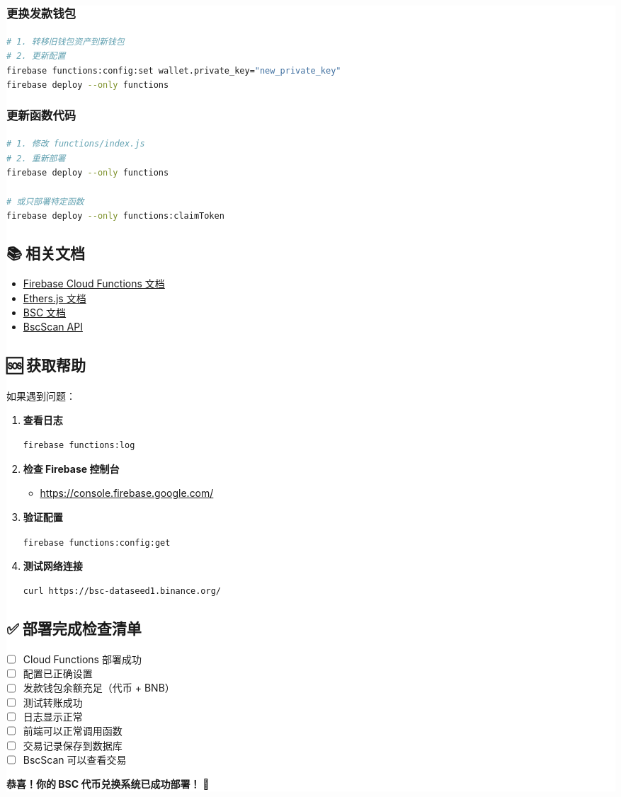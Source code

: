 ### 更换发款钱包

```bash
# 1. 转移旧钱包资产到新钱包
# 2. 更新配置
firebase functions:config:set wallet.private_key="new_private_key"
firebase deploy --only functions
```

### 更新函数代码

```bash
# 1. 修改 functions/index.js
# 2. 重新部署
firebase deploy --only functions

# 或只部署特定函数
firebase deploy --only functions:claimToken
```

## 📚 相关文档

- [Firebase Cloud Functions 文档](https://firebase.google.com/docs/functions)
- [Ethers.js 文档](https://docs.ethers.org/)
- [BSC 文档](https://docs.bnbchain.org/)
- [BscScan API](https://bscscan.com/apis)

## 🆘 获取帮助

如果遇到问题：

1. **查看日志**
   ```bash
   firebase functions:log
   ```

2. **检查 Firebase 控制台**
   - https://console.firebase.google.com/

3. **验证配置**
   ```bash
   firebase functions:config:get
   ```

4. **测试网络连接**
   ```bash
   curl https://bsc-dataseed1.binance.org/
   ```

## ✅ 部署完成检查清单

- [ ] Cloud Functions 部署成功
- [ ] 配置已正确设置
- [ ] 发款钱包余额充足（代币 + BNB）
- [ ] 测试转账成功
- [ ] 日志显示正常
- [ ] 前端可以正常调用函数
- [ ] 交易记录保存到数据库
- [ ] BscScan 可以查看交易

**恭喜！你的 BSC 代币兑换系统已成功部署！** 🎉

